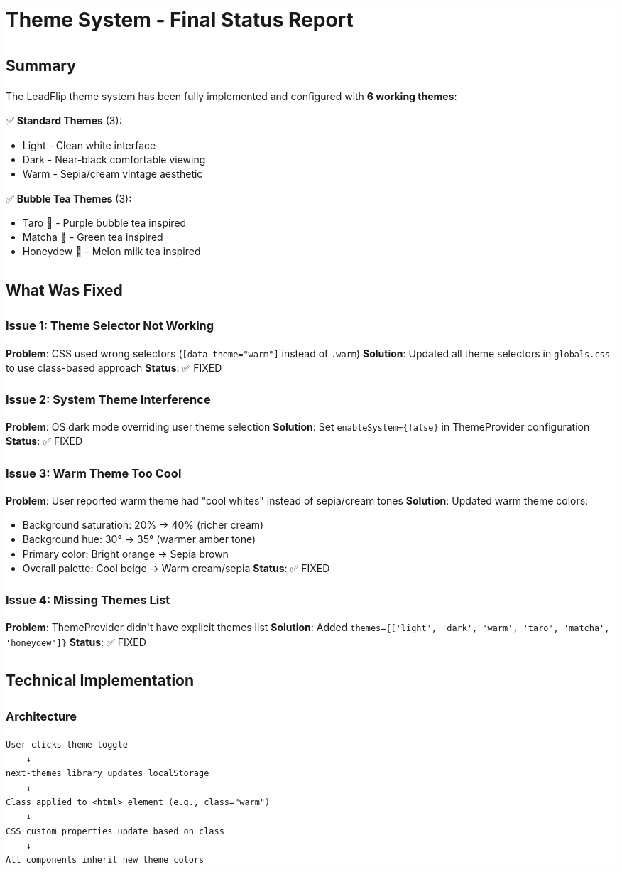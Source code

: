 # Theme System - Final Status Report

## Summary

The LeadFlip theme system has been fully implemented and configured with **6 working themes**:

✅ **Standard Themes** (3):
- Light - Clean white interface
- Dark - Near-black comfortable viewing
- Warm - Sepia/cream vintage aesthetic

✅ **Bubble Tea Themes** (3):
- Taro 💜 - Purple bubble tea inspired
- Matcha 🍵 - Green tea inspired
- Honeydew 🍈 - Melon milk tea inspired

## What Was Fixed

### Issue 1: Theme Selector Not Working
**Problem**: CSS used wrong selectors (`[data-theme="warm"]` instead of `.warm`)
**Solution**: Updated all theme selectors in `globals.css` to use class-based approach
**Status**: ✅ FIXED

### Issue 2: System Theme Interference
**Problem**: OS dark mode overriding user theme selection
**Solution**: Set `enableSystem={false}` in ThemeProvider configuration
**Status**: ✅ FIXED

### Issue 3: Warm Theme Too Cool
**Problem**: User reported warm theme had "cool whites" instead of sepia/cream tones
**Solution**: Updated warm theme colors:
- Background saturation: 20% → 40% (richer cream)
- Background hue: 30° → 35° (warmer amber tone)
- Primary color: Bright orange → Sepia brown
- Overall palette: Cool beige → Warm cream/sepia
**Status**: ✅ FIXED

### Issue 4: Missing Themes List
**Problem**: ThemeProvider didn't have explicit themes list
**Solution**: Added `themes={['light', 'dark', 'warm', 'taro', 'matcha', 'honeydew']}`
**Status**: ✅ FIXED

## Technical Implementation

### Architecture
```
User clicks theme toggle
    ↓
next-themes library updates localStorage
    ↓
Class applied to <html> element (e.g., class="warm")
    ↓
CSS custom properties update based on class
    ↓
All components inherit new theme colors
```

